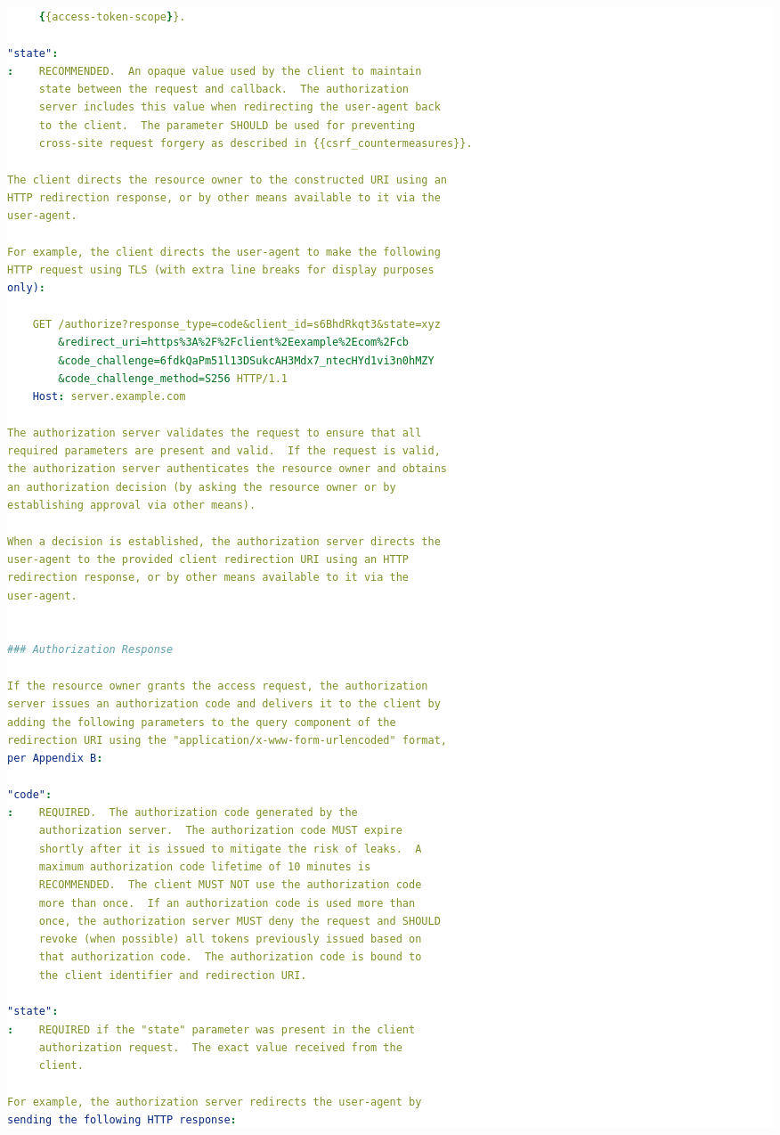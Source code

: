 ```yaml
     {{access-token-scope}}.

"state":
:    RECOMMENDED.  An opaque value used by the client to maintain
     state between the request and callback.  The authorization
     server includes this value when redirecting the user-agent back
     to the client.  The parameter SHOULD be used for preventing
     cross-site request forgery as described in {{csrf_countermeasures}}.

The client directs the resource owner to the constructed URI using an
HTTP redirection response, or by other means available to it via the
user-agent.

For example, the client directs the user-agent to make the following
HTTP request using TLS (with extra line breaks for display purposes
only):

    GET /authorize?response_type=code&client_id=s6BhdRkqt3&state=xyz
        &redirect_uri=https%3A%2F%2Fclient%2Eexample%2Ecom%2Fcb
        &code_challenge=6fdkQaPm51l13DSukcAH3Mdx7_ntecHYd1vi3n0hMZY
        &code_challenge_method=S256 HTTP/1.1
    Host: server.example.com

The authorization server validates the request to ensure that all
required parameters are present and valid.  If the request is valid,
the authorization server authenticates the resource owner and obtains
an authorization decision (by asking the resource owner or by
establishing approval via other means).

When a decision is established, the authorization server directs the
user-agent to the provided client redirection URI using an HTTP
redirection response, or by other means available to it via the
user-agent.


### Authorization Response

If the resource owner grants the access request, the authorization
server issues an authorization code and delivers it to the client by
adding the following parameters to the query component of the
redirection URI using the "application/x-www-form-urlencoded" format,
per Appendix B:

"code":
:    REQUIRED.  The authorization code generated by the
     authorization server.  The authorization code MUST expire
     shortly after it is issued to mitigate the risk of leaks.  A
     maximum authorization code lifetime of 10 minutes is
     RECOMMENDED.  The client MUST NOT use the authorization code
     more than once.  If an authorization code is used more than
     once, the authorization server MUST deny the request and SHOULD
     revoke (when possible) all tokens previously issued based on
     that authorization code.  The authorization code is bound to
     the client identifier and redirection URI.

"state":
:    REQUIRED if the "state" parameter was present in the client
     authorization request.  The exact value received from the
     client.

For example, the authorization server redirects the user-agent by
sending the following HTTP response:

```